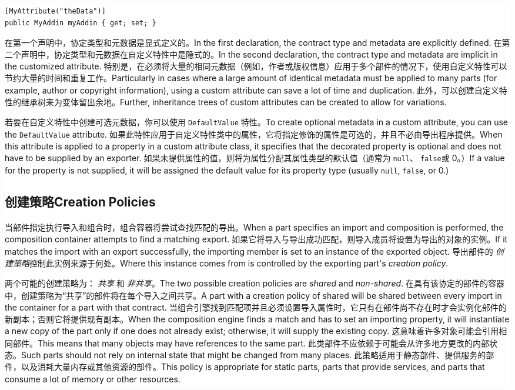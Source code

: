 ```  
[MyAttribute("theData")]  
public MyAddin myAddin { get; set; }  
```  
  
 <span data-ttu-id="9842d-276">在第一个声明中，协定类型和元数据是显式定义的。</span><span class="sxs-lookup"><span data-stu-id="9842d-276">In the first declaration, the contract type and metadata are explicitly defined.</span></span> <span data-ttu-id="9842d-277">在第二个声明中，协定类型和元数据在自定义特性中是隐式的。</span><span class="sxs-lookup"><span data-stu-id="9842d-277">In the second declaration, the contract type and metadata are implicit in the customized attribute.</span></span> <span data-ttu-id="9842d-278">特别是，在必须将大量的相同元数据（例如，作者或版权信息）应用于多个部件的情况下，使用自定义特性可以节约大量的时间和重复工作。</span><span class="sxs-lookup"><span data-stu-id="9842d-278">Particularly in cases where a large amount of identical metadata must be applied to many parts (for example, author or copyright information), using a custom attribute can save a lot of time and duplication.</span></span> <span data-ttu-id="9842d-279">此外，可以创建自定义特性的继承树来为变体留出余地。</span><span class="sxs-lookup"><span data-stu-id="9842d-279">Further, inheritance trees of custom attributes can be created to allow for variations.</span></span>  
  
 <span data-ttu-id="9842d-280">若要在自定义特性中创建可选元数据，你可以使用 `DefaultValue` 特性。</span><span class="sxs-lookup"><span data-stu-id="9842d-280">To create optional metadata in a custom attribute, you can use the `DefaultValue` attribute.</span></span> <span data-ttu-id="9842d-281">如果此特性应用于自定义特性类中的属性，它将指定修饰的属性是可选的，并且不必由导出程序提供。</span><span class="sxs-lookup"><span data-stu-id="9842d-281">When this attribute is applied to a property in a custom attribute class, it specifies that the decorated property is optional and does not have to be supplied by an exporter.</span></span> <span data-ttu-id="9842d-282">如果未提供属性的值，则将为属性分配其属性类型的默认值（通常为 `null`、 `false`或 0。）</span><span class="sxs-lookup"><span data-stu-id="9842d-282">If a value for the property is not supplied, it will be assigned the default value for its property type (usually `null`, `false`, or 0.)</span></span>  
  
<a name="creation_policies"></a>   
## <a name="creation-policies"></a><span data-ttu-id="9842d-283">创建策略</span><span class="sxs-lookup"><span data-stu-id="9842d-283">Creation Policies</span></span>  
 <span data-ttu-id="9842d-284">当部件指定执行导入和组合时，组合容器将尝试查找匹配的导出。</span><span class="sxs-lookup"><span data-stu-id="9842d-284">When a part specifies an import and composition is performed, the composition container attempts to find a matching export.</span></span> <span data-ttu-id="9842d-285">如果它将导入与导出成功匹配，则导入成员将设置为导出的对象的实例。</span><span class="sxs-lookup"><span data-stu-id="9842d-285">If it matches the import with an export successfully, the importing member is set to an instance of the exported object.</span></span> <span data-ttu-id="9842d-286">导出部件的 *创建策略*控制此实例来源于何处。</span><span class="sxs-lookup"><span data-stu-id="9842d-286">Where this instance comes from is controlled by the exporting part's *creation policy*.</span></span>  
  
 <span data-ttu-id="9842d-287">两个可能的创建策略为： *共享* 和 *非共享*。</span><span class="sxs-lookup"><span data-stu-id="9842d-287">The two possible creation policies are *shared* and *non-shared*.</span></span> <span data-ttu-id="9842d-288">在具有该协定的部件的容器中，创建策略为“共享”的部件将在每个导入之间共享。</span><span class="sxs-lookup"><span data-stu-id="9842d-288">A part with a creation policy of shared will be shared between every import in the container for a part with that contract.</span></span> <span data-ttu-id="9842d-289">当组合引擎找到匹配项并且必须设置导入属性时，它只有在部件尚不存在时才会实例化部件的新副本；否则它将提供现有副本。</span><span class="sxs-lookup"><span data-stu-id="9842d-289">When the composition engine finds a match and has to set an importing property, it will instantiate a new copy of the part only if one does not already exist; otherwise, it will supply the existing copy.</span></span> <span data-ttu-id="9842d-290">这意味着许多对象可能会引用相同部件。</span><span class="sxs-lookup"><span data-stu-id="9842d-290">This means that many objects may have references to the same part.</span></span> <span data-ttu-id="9842d-291">此类部件不应依赖于可能会从许多地方更改的内部状态。</span><span class="sxs-lookup"><span data-stu-id="9842d-291">Such parts should not rely on internal state that might be changed from many places.</span></span> <span data-ttu-id="9842d-292">此策略适用于静态部件、提供服务的部件，以及消耗大量内存或其他资源的部件。</span><span class="sxs-lookup"><span data-stu-id="9842d-292">This policy is appropriate for static parts, parts that provide services, and parts that consume a lot of memory or other resources.</span></span>  
  